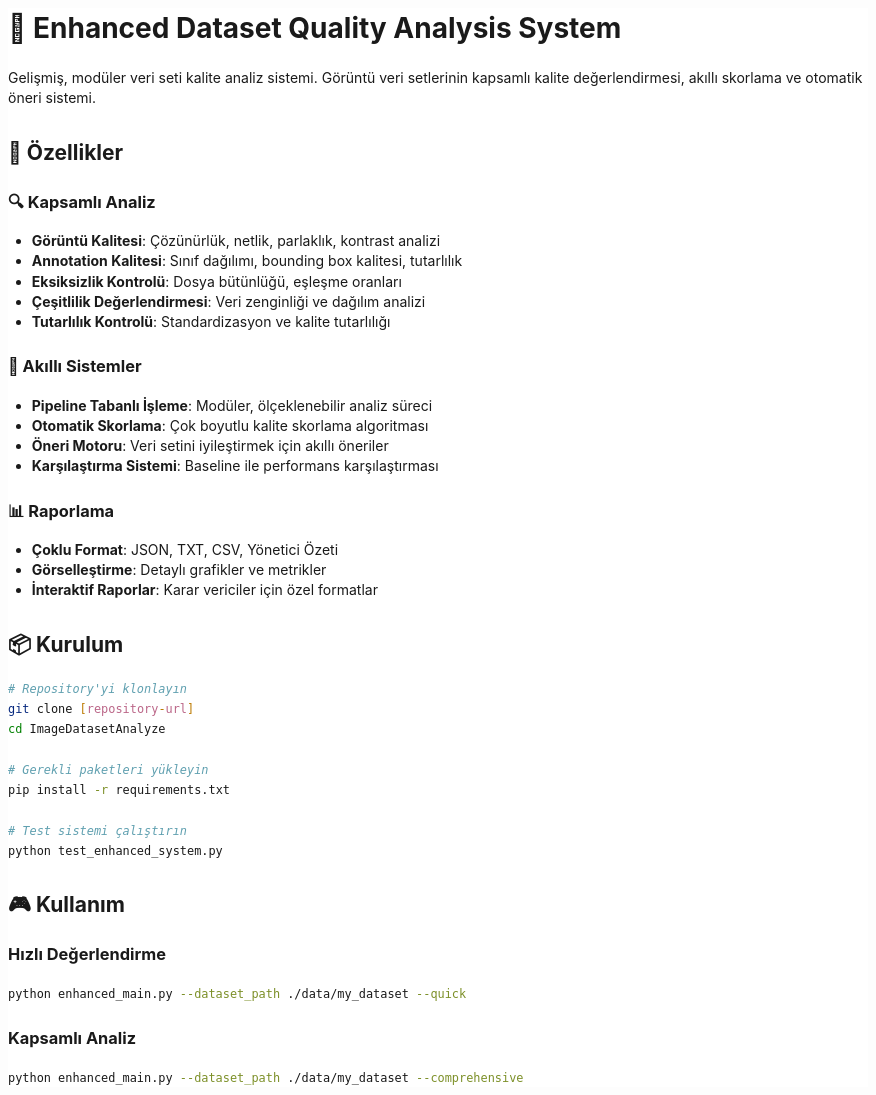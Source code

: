 # 🎯 Enhanced Dataset Quality Analysis System

Gelişmiş, modüler veri seti kalite analiz sistemi. Görüntü veri setlerinin kapsamlı kalite değerlendirmesi, akıllı skorlama ve otomatik öneri sistemi.

## 🚀 Özellikler

### 🔍 Kapsamlı Analiz
- **Görüntü Kalitesi**: Çözünürlük, netlik, parlaklık, kontrast analizi
- **Annotation Kalitesi**: Sınıf dağılımı, bounding box kalitesi, tutarlılık
- **Eksiksizlik Kontrolü**: Dosya bütünlüğü, eşleşme oranları
- **Çeşitlilik Değerlendirmesi**: Veri zenginliği ve dağılım analizi
- **Tutarlılık Kontrolü**: Standardizasyon ve kalite tutarlılığı

### 🧠 Akıllı Sistemler
- **Pipeline Tabanlı İşleme**: Modüler, ölçeklenebilir analiz süreci
- **Otomatik Skorlama**: Çok boyutlu kalite skorlama algoritması
- **Öneri Motoru**: Veri setini iyileştirmek için akıllı öneriler
- **Karşılaştırma Sistemi**: Baseline ile performans karşılaştırması

### 📊 Raporlama
- **Çoklu Format**: JSON, TXT, CSV, Yönetici Özeti
- **Görselleştirme**: Detaylı grafikler ve metrikler
- **İnteraktif Raporlar**: Karar vericiler için özel formatlar

## 📦 Kurulum

```bash
# Repository'yi klonlayın
git clone [repository-url]
cd ImageDatasetAnalyze

# Gerekli paketleri yükleyin
pip install -r requirements.txt

# Test sistemi çalıştırın
python test_enhanced_system.py
```

## 🎮 Kullanım

### Hızlı Değerlendirme
```bash
python enhanced_main.py --dataset_path ./data/my_dataset --quick
```

### Kapsamlı Analiz
```bash
python enhanced_main.py --dataset_path ./data/my_dataset --comprehensive
```
